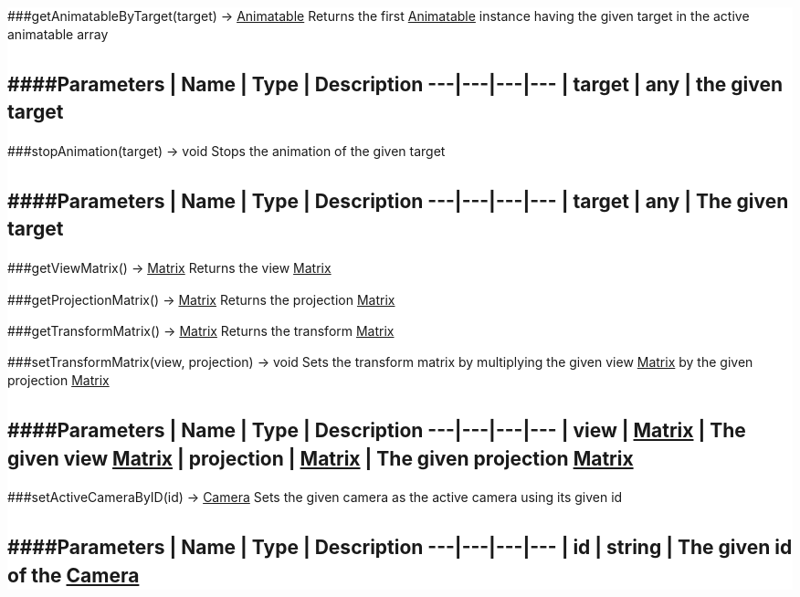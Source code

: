 ###getAnimatableByTarget(target) &rarr; [Animatable](/classes/Animatable)
Returns the first [Animatable](/classes/Animatable) instance having the given target in the active animatable array

####Parameters
 | Name | Type | Description
---|---|---|---
 | target | any | the given target
---

###stopAnimation(target) &rarr; void
Stops the animation of the given target

####Parameters
 | Name | Type | Description
---|---|---|---
 | target | any | The given target
---

###getViewMatrix() &rarr; [Matrix](/classes/Matrix)
Returns the view [Matrix](/classes/Matrix)


###getProjectionMatrix() &rarr; [Matrix](/classes/Matrix)
Returns the projection [Matrix](/classes/Matrix)


###getTransformMatrix() &rarr; [Matrix](/classes/Matrix)
Returns the transform [Matrix](/classes/Matrix)


###setTransformMatrix(view, projection) &rarr; void
Sets the transform matrix by multiplying the given view [Matrix](/classes/Matrix) by the given projection [Matrix](/classes/Matrix)

####Parameters
 | Name | Type | Description
---|---|---|---
 | view | [Matrix](/classes/Matrix) | The given view [Matrix](/classes/Matrix)
 | projection | [Matrix](/classes/Matrix) | The given projection [Matrix](/classes/Matrix)
---

###setActiveCameraByID(id) &rarr; [Camera](/classes/Camera)
Sets the given camera as the active camera using its given id

####Parameters
 | Name | Type | Description
---|---|---|---
 | id | string | The given id of the [Camera](/classes/Camera)
---

